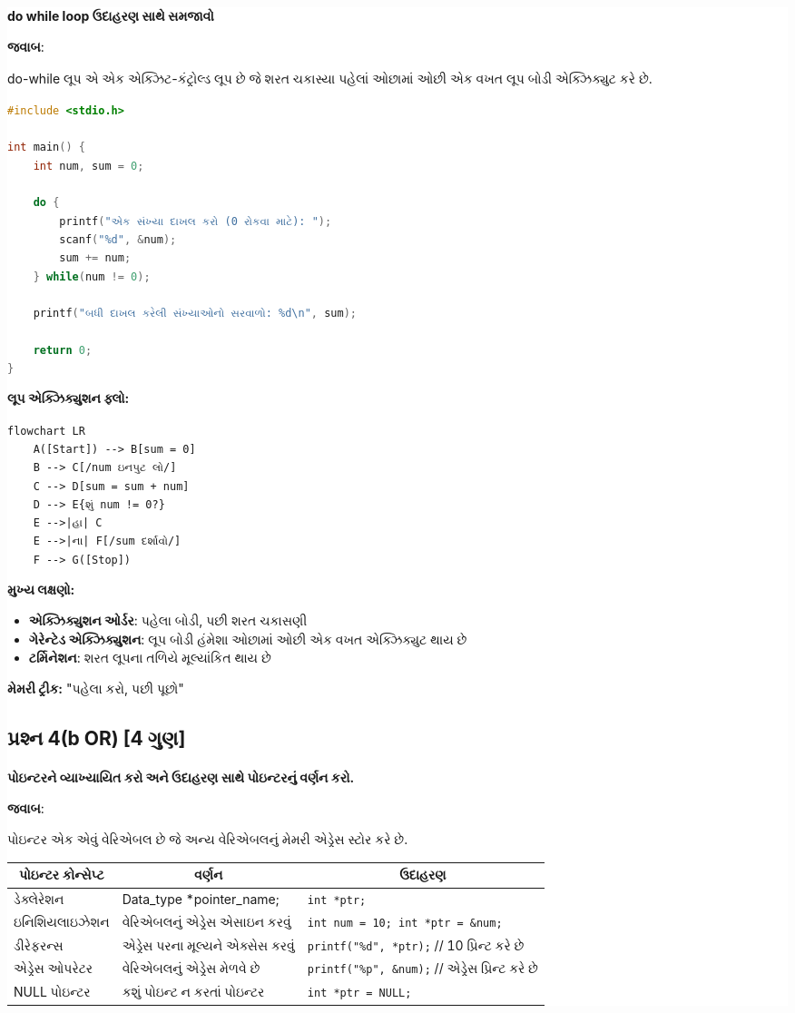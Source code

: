 **do while loop ઉદાહરણ સાથે સમજાવો**

**જવાબ**:

do-while લૂપ એ એક એક્ઝિટ-કંટ્રોલ્ડ લૂપ છે જે શરત ચકાસ્યા પહેલાં ઓછામાં ઓછી એક વખત લૂપ બોડી એક્ઝિક્યુટ કરે છે.

```c
#include <stdio.h>

int main() {
    int num, sum = 0;
    
    do {
        printf("એક સંખ્યા દાખલ કરો (0 રોકવા માટે): ");
        scanf("%d", &num);
        sum += num;
    } while(num != 0);
    
    printf("બધી દાખલ કરેલી સંખ્યાઓનો સરવાળો: %d\n", sum);
    
    return 0;
}
```

**લૂપ એક્ઝિક્યુશન ફ્લો:**

```mermaid
flowchart LR
    A([Start]) --> B[sum = 0]
    B --> C[/num ઇનપુટ લો/]
    C --> D[sum = sum + num]
    D --> E{શું num != 0?}
    E -->|હા| C
    E -->|ના| F[/sum દર્શાવો/]
    F --> G([Stop])
```

**મુખ્ય લક્ષણો:**

- **એક્ઝિક્યુશન ઓર્ડર**: પહેલા બોડી, પછી શરત ચકાસણી
- **ગેરેન્ટેડ એક્ઝિક્યુશન**: લૂપ બોડી હંમેશા ઓછામાં ઓછી એક વખત એક્ઝિક્યુટ થાય છે
- **ટર્મિનેશન**: શરત લૂપના તળિયે મૂલ્યાંકિત થાય છે

**મેમરી ટ્રીક:** "પહેલા કરો, પછી પૂછો"

## પ્રશ્ન 4(b OR) [4 ગુણ]

**પોઇન્ટરને વ્યાખ્યાયિત કરો અને ઉદાહરણ સાથે પોઇન્ટરનું વર્ણન કરો.**

**જવાબ**:

પોઇન્ટર એક એવું વેરિએબલ છે જે અન્ય વેરિએબલનું મેમરી એડ્રેસ સ્ટોર કરે છે.

| પોઇન્ટર કોન્સેપ્ટ | વર્ણન | ઉદાહરણ |
|-----------------|-------------|---------|
| ડેક્લેરેશન | Data_type *pointer_name; | `int *ptr;` |
| ઇનિશિયલાઇઝેશન | વેરિએબલનું એડ્રેસ એસાઇન કરવું | `int num = 10; int *ptr = &num;` |
| ડીરેફરન્સ | એડ્રેસ પરના મૂલ્યને એક્સેસ કરવું | `printf("%d", *ptr);` // 10 પ્રિન્ટ કરે છે |
| એડ્રેસ ઓપરેટર | વેરિએબલનું એડ્રેસ મેળવે છે | `printf("%p", &num);` // એડ્રેસ પ્રિન્ટ કરે છે |
| NULL પોઇન્ટર | કશું પોઇન્ટ ન કરતાં પોઇન્ટર | `int *ptr = NULL;` |
